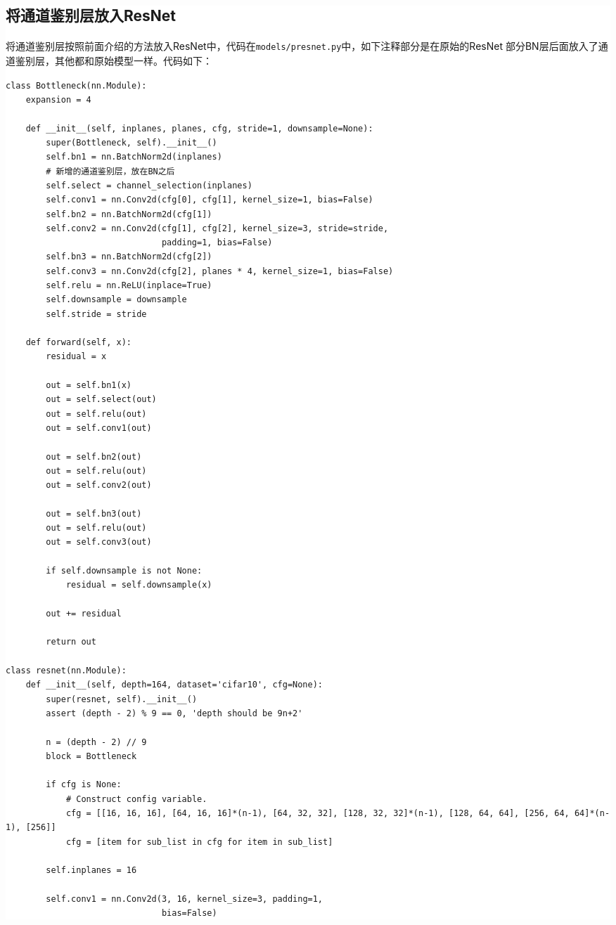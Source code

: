 ## 将通道鉴别层放入ResNet
将通道鉴别层按照前面介绍的方法放入ResNet中，代码在`models/presnet.py`中，如下注释部分是在原始的ResNet 部分BN层后面放入了通道鉴别层，其他都和原始模型一样。代码如下：


```
class Bottleneck(nn.Module):
    expansion = 4

    def __init__(self, inplanes, planes, cfg, stride=1, downsample=None):
        super(Bottleneck, self).__init__()
        self.bn1 = nn.BatchNorm2d(inplanes)
        # 新增的通道鉴别层，放在BN之后
        self.select = channel_selection(inplanes)
        self.conv1 = nn.Conv2d(cfg[0], cfg[1], kernel_size=1, bias=False)
        self.bn2 = nn.BatchNorm2d(cfg[1])
        self.conv2 = nn.Conv2d(cfg[1], cfg[2], kernel_size=3, stride=stride,
                               padding=1, bias=False)
        self.bn3 = nn.BatchNorm2d(cfg[2])
        self.conv3 = nn.Conv2d(cfg[2], planes * 4, kernel_size=1, bias=False)
        self.relu = nn.ReLU(inplace=True)
        self.downsample = downsample
        self.stride = stride

    def forward(self, x):
        residual = x

        out = self.bn1(x)
        out = self.select(out)
        out = self.relu(out)
        out = self.conv1(out)

        out = self.bn2(out)
        out = self.relu(out)
        out = self.conv2(out)

        out = self.bn3(out)
        out = self.relu(out)
        out = self.conv3(out)

        if self.downsample is not None:
            residual = self.downsample(x)

        out += residual

        return out

class resnet(nn.Module):
    def __init__(self, depth=164, dataset='cifar10', cfg=None):
        super(resnet, self).__init__()
        assert (depth - 2) % 9 == 0, 'depth should be 9n+2'

        n = (depth - 2) // 9
        block = Bottleneck

        if cfg is None:
            # Construct config variable.
            cfg = [[16, 16, 16], [64, 16, 16]*(n-1), [64, 32, 32], [128, 32, 32]*(n-1), [128, 64, 64], [256, 64, 64]*(n-1), [256]]
            cfg = [item for sub_list in cfg for item in sub_list]

        self.inplanes = 16

        self.conv1 = nn.Conv2d(3, 16, kernel_size=3, padding=1,
                               bias=False)
```